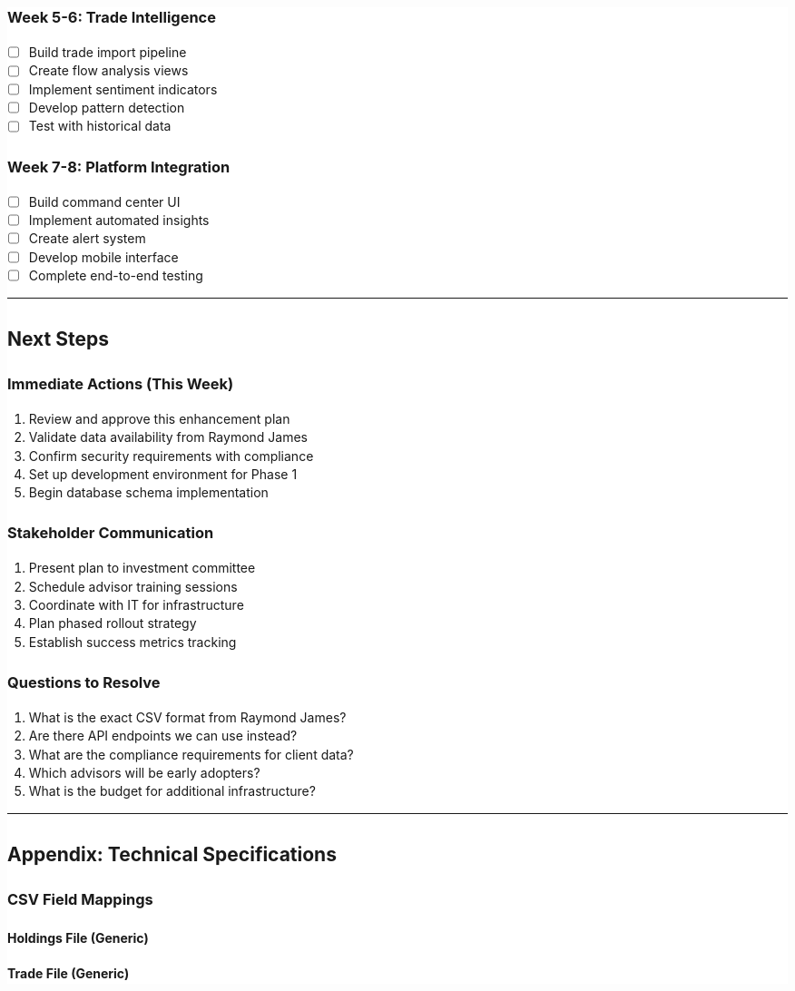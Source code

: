 ### Week 5-6: Trade Intelligence
- [ ] Build trade import pipeline
- [ ] Create flow analysis views
- [ ] Implement sentiment indicators
- [ ] Develop pattern detection
- [ ] Test with historical data

### Week 7-8: Platform Integration
- [ ] Build command center UI
- [ ] Implement automated insights
- [ ] Create alert system
- [ ] Develop mobile interface
- [ ] Complete end-to-end testing

---

## Next Steps

### Immediate Actions (This Week)
1. Review and approve this enhancement plan
2. Validate data availability from Raymond James
3. Confirm security requirements with compliance
4. Set up development environment for Phase 1
5. Begin database schema implementation

### Stakeholder Communication
1. Present plan to investment committee
2. Schedule advisor training sessions
3. Coordinate with IT for infrastructure
4. Plan phased rollout strategy
5. Establish success metrics tracking

### Questions to Resolve
1. What is the exact CSV format from Raymond James?
2. Are there API endpoints we can use instead?
3. What are the compliance requirements for client data?
4. Which advisors will be early adopters?
5. What is the budget for additional infrastructure?

---

## Appendix: Technical Specifications

### CSV Field Mappings

#### Holdings File (Generic)


#### Trade File (Generic)
